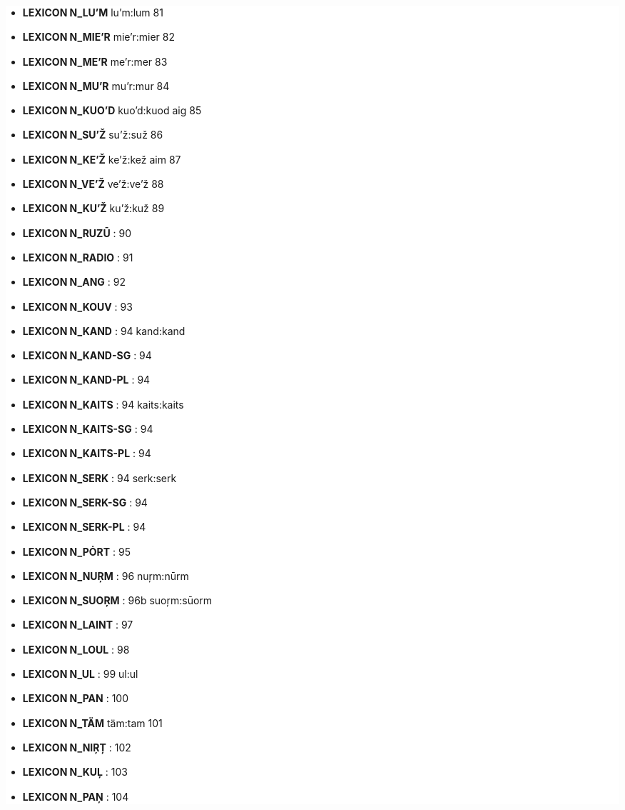 * **LEXICON N_LUʼM** luʼm:lum 81

* **LEXICON N_MIEʼR** mieʼr:mier 82

* **LEXICON N_MEʼR** meʼr:mer 83

* **LEXICON N_MUʼR** muʼr:mur 84

* **LEXICON N_KUOʼD** kuoʼd:kuod aig 85

* **LEXICON N_SUʼŽ** suʼž:suž 86

* **LEXICON N_KEʼŽ** keʼž:kež aim 87

* **LEXICON N_VEʼŽ** veʼž:veʼž 88

* **LEXICON N_KUʼŽ** kuʼž:kuž 89

* **LEXICON N_RUZŪ** : 90

* **LEXICON N_RADIO** : 91

* **LEXICON N_ANG** : 92

* **LEXICON N_KOUV** : 93

* **LEXICON N_KAND** : 94
kand:kand
* **LEXICON N_KAND-SG** : 94
* **LEXICON N_KAND-PL** : 94

* **LEXICON N_KAITS** : 94
kaits:kaits
* **LEXICON N_KAITS-SG** : 94
* **LEXICON N_KAITS-PL** : 94

* **LEXICON N_SERK** : 94
serk:serk
* **LEXICON N_SERK-SG** : 94
* **LEXICON N_SERK-PL** : 94

* **LEXICON N_PȮRT** : 95

* **LEXICON N_NUŖM** : 96 nuŗm:nūrm

* **LEXICON N_SUOŖM** : 96b suoŗm:sūorm

* **LEXICON N_LAINT** : 97

* **LEXICON N_LOUL** : 98

* **LEXICON N_UL** : 99 ul:ul

* **LEXICON N_PAN** : 100

* **LEXICON N_TÄM** täm:tam 101 

* **LEXICON N_NIŖȚ** : 102

* **LEXICON N_KUĻ** : 103

* **LEXICON N_PAŅ** : 104
